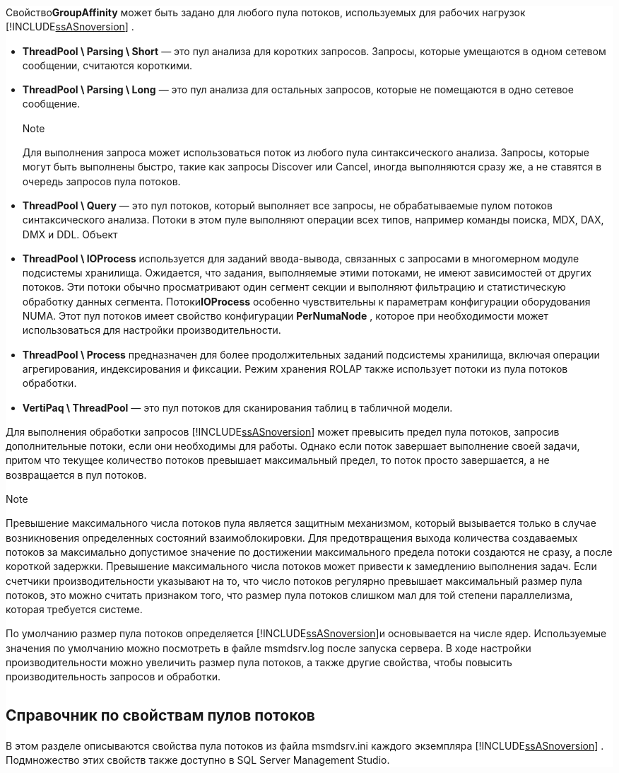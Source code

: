 Свойство**GroupAffinity** может быть задано для любого пула потоков, используемых для рабочих нагрузок [!INCLUDE[ssASnoversion](../../includes/ssasnoversion-md.md)] .  
  
-   **ThreadPool \ Parsing \ Short**  — это пул анализа для коротких запросов. Запросы, которые умещаются в одном сетевом сообщении, считаются короткими. 
  
-   **ThreadPool \ Parsing \ Long**  — это пул анализа для остальных запросов, которые не помещаются в одно сетевое сообщение. 
  
    > [!NOTE]  
    >  Для выполнения запроса может использоваться поток из любого пула синтаксического анализа. Запросы, которые могут быть выполнены быстро, такие как запросы Discover или Cancel, иногда выполняются сразу же, а не ставятся в очередь запросов пула потоков. 
  
-   **ThreadPool \ Query** — это пул потоков, который выполняет все запросы, не обрабатываемые пулом потоков синтаксического анализа. Потоки в этом пуле выполняют операции всех типов, например команды поиска, MDX, DAX, DMX и DDL. Объект
  
-   **ThreadPool \ IOProcess** используется для заданий ввода-вывода, связанных с запросами в многомерном модуле подсистемы хранилища. Ожидается, что задания, выполняемые этими потоками, не имеют зависимостей от других потоков. Эти потоки обычно просматривают один сегмент секции и выполняют фильтрацию и статистическую обработку данных сегмента. Потоки**IOProcess** особенно чувствительны к параметрам конфигурации оборудования NUMA. Этот пул потоков имеет свойство конфигурации **PerNumaNode** , которое при необходимости может использоваться для настройки производительности. 
  
-   **ThreadPool \ Process** предназначен для более продолжительных заданий подсистемы хранилища, включая операции агрегирования, индексирования и фиксации. Режим хранения ROLAP также использует потоки из пула потоков обработки.  

- **VertiPaq \ ThreadPool** — это пул потоков для сканирования таблиц в табличной модели.
  
 Для выполнения обработки запросов [!INCLUDE[ssASnoversion](../../includes/ssasnoversion-md.md)] может превысить предел пула потоков, запросив дополнительные потоки, если они необходимы для работы. Однако если поток завершает выполнение своей задачи, притом что текущее количество потоков превышает максимальный предел, то поток просто завершается, а не возвращается в пул потоков.  
  
> [!NOTE]  
>  Превышение максимального числа потоков пула является защитным механизмом, который вызывается только в случае возникновения определенных состояний взаимоблокировки. Для предотвращения выхода количества создаваемых потоков за максимально допустимое значение по достижении максимального предела потоки создаются не сразу, а после короткой задержки. Превышение максимального числа потоков может привести к замедлению выполнения задач. Если счетчики производительности указывают на то, что число потоков регулярно превышает максимальный размер пула потоков, это можно считать признаком того, что размер пула потоков слишком мал для той степени параллелизма, которая требуется системе.  
  
 По умолчанию размер пула потоков определяется [!INCLUDE[ssASnoversion](../../includes/ssasnoversion-md.md)]и основывается на числе ядер. Используемые значения по умолчанию можно посмотреть в файле msmdsrv.log после запуска сервера. В ходе настройки производительности можно увеличить размер пула потоков, а также другие свойства, чтобы повысить производительность запросов и обработки.  
  
##  <a name="bkmk_propref"></a> Справочник по свойствам пулов потоков  
 В этом разделе описываются свойства пула потоков из файла msmdsrv.ini каждого экземпляра [!INCLUDE[ssASnoversion](../../includes/ssasnoversion-md.md)] . Подмножество этих свойств также доступно в SQL Server Management Studio.  
  